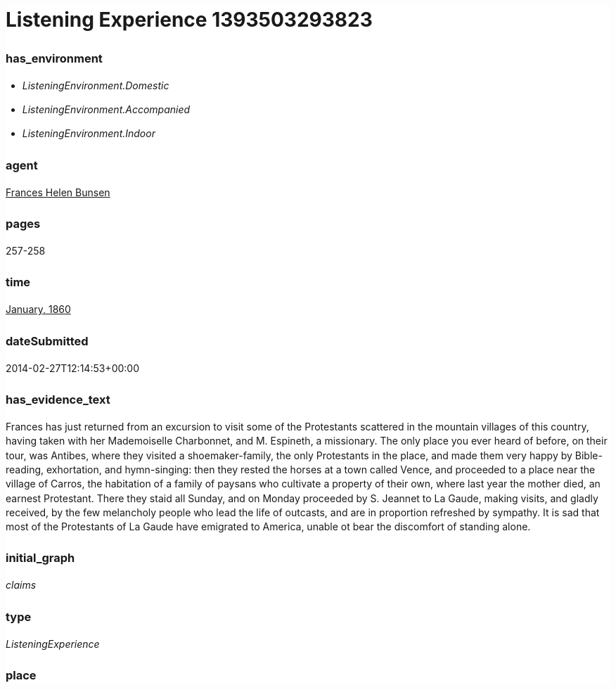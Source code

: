 # Listening Experience 1393503293823

### has_environment

 - *ListeningEnvironment.Domestic*

 - *ListeningEnvironment.Accompanied*

 - *ListeningEnvironment.Indoor*

### agent


[Frances Helen Bunsen](#Frances-Helen-Bunsen)

### pages


257-258

### time


[January, 1860](#January-1860)

### dateSubmitted


2014-02-27T12:14:53+00:00

### has_evidence_text


Frances has just returned from an excursion to visit some of the Protestants scattered in the mountain villages of this country, having taken with her Mademoiselle Charbonnet, and M. Espineth, a missionary. The only place you ever heard of before, on their tour, was Antibes, where they visited a shoemaker-family, the only Protestants in the place, and made them very happy by Bible-reading, exhortation, and hymn-singing: then they rested the horses at a town called Vence, and proceeded to a place near the village of Carros, the habitation of a family of paysans who cultivate a property of their own, where last year the mother died, an earnest Protestant. There they staid all Sunday, and on Monday proceeded by S. Jeannet to La Gaude, making visits, and gladly received, by the few melancholy people who lead the life of outcasts, and are in proportion refreshed by sympathy. It is sad that most of the Protestants of La Gaude have emigrated to America, unable ot bear the discomfort of standing alone.

### initial_graph


*claims*

### type


*ListeningExperience*

### place
